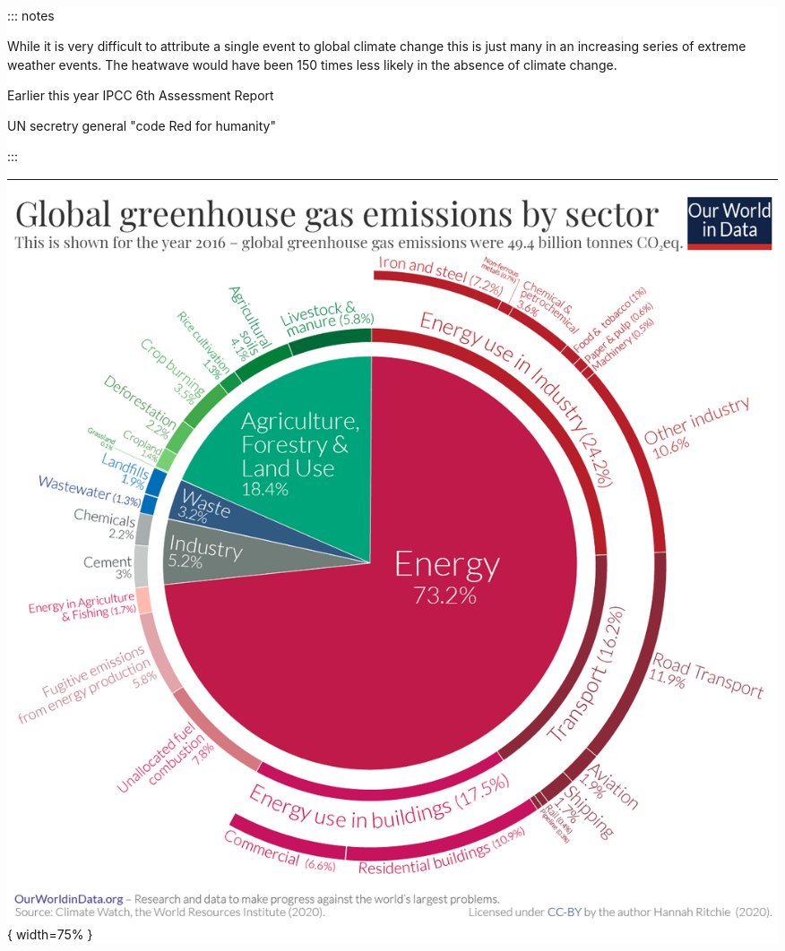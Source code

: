 ::: notes

While it is very difficult to attribute a single event to global climate change
this is just many in an increasing series of extreme weather events. The
heatwave would have been 150 times less likely in the absence of climate
change.

Earlier this year IPCC 6th Assessment Report

UN secretry general "code Red for humanity"

:::


------------------

![](assets/emissions-by-sector.png){ width=75% }
